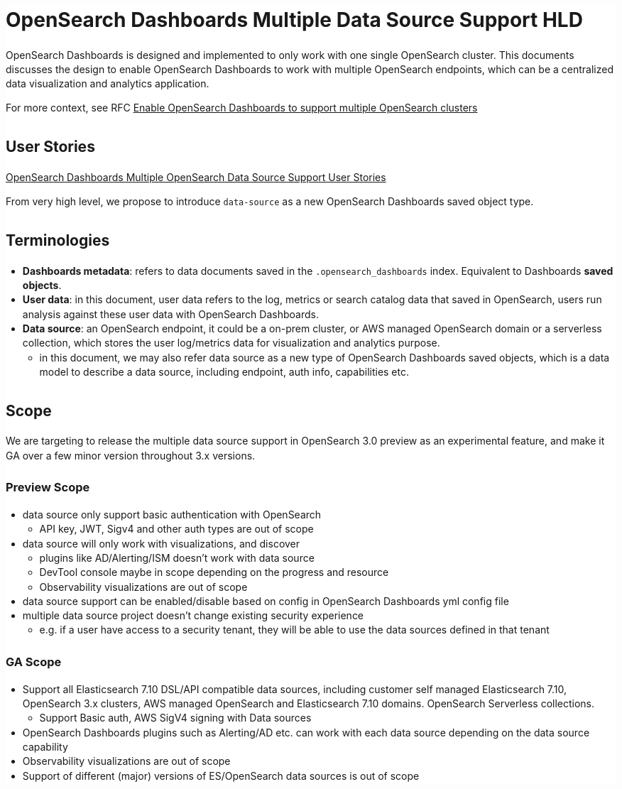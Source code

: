 # OpenSearch Dashboards Multiple Data Source Support HLD

OpenSearch Dashboards is designed and implemented to only work with one single OpenSearch cluster. This documents discusses the design to enable OpenSearch Dashboards to work with multiple OpenSearch endpoints, which can be a centralized data visualization and analytics application.

For more context, see RFC [Enable OpenSearch Dashboards to support multiple OpenSearch clusters](https://github.com/opensearch-project/OpenSearch-Dashboards/issues/1388)

## User Stories

[OpenSearch Dashboards Multiple OpenSearch Data Source Support User Stories](user_stories.md)

From very high level, we propose to introduce `data-source` as a new OpenSearch Dashboards saved object type.

## Terminologies

- **Dashboards metadata**: refers to data documents saved in the `.opensearch_dashboards` index. Equivalent to Dashboards **saved objects**.
- **User data**: in this document, user data refers to the log, metrics or search catalog data that saved in OpenSearch, users run analysis against these user data with OpenSearch Dashboards.
- **Data source**: an OpenSearch endpoint, it could be a on-prem cluster, or AWS managed OpenSearch domain or a serverless collection, which stores the user log/metrics data for visualization and analytics purpose.
  - in this document, we may also refer data source as a new type of OpenSearch Dashboards saved objects, which is a data model to describe a data source, including endpoint, auth info, capabilities etc.

## Scope

We are targeting to release the multiple data source support in OpenSearch 3.0 preview as an experimental feature, and make it GA over a few minor version throughout 3.x versions.

### Preview Scope

- data source only support basic authentication with OpenSearch
  - API key, JWT, Sigv4 and other auth types are out of scope
- data source will only work with visualizations, and discover
  - plugins like AD/Alerting/ISM doesn’t work with data source
  - DevTool console maybe in scope depending on the progress and resource
  - Observability visualizations are out of scope
- data source support can be enabled/disable based on config in OpenSearch Dashboards yml config file
- multiple data source project doesn’t change existing security experience
  - e.g. if a user have access to a security tenant, they will be able to use the data sources defined in that tenant

### GA Scope

- Support all Elasticsearch 7.10 DSL/API compatible data sources, including customer self managed Elasticsearch 7.10, OpenSearch 3.x clusters, AWS managed OpenSearch and Elasticsearch 7.10 domains. OpenSearch Serverless collections.
  - Support Basic auth, AWS SigV4 signing with Data sources
- OpenSearch Dashboards plugins such as Alerting/AD etc. can work with each data source depending on the data source capability
- Observability visualizations are out of scope
- Support of different (major) versions of ES/OpenSearch data sources is out of scope
